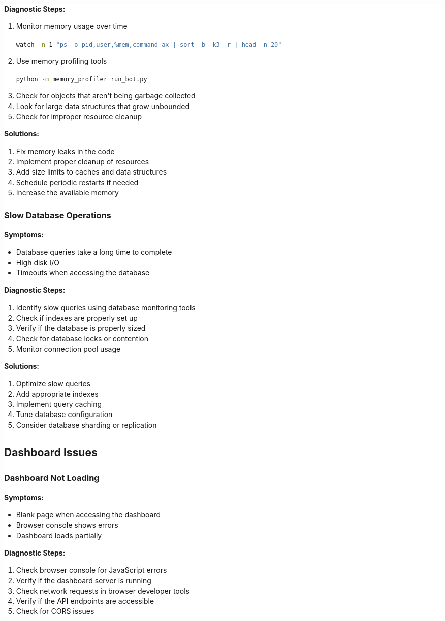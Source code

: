 **Diagnostic Steps:**
1. Monitor memory usage over time
   ```bash
   watch -n 1 "ps -o pid,user,%mem,command ax | sort -b -k3 -r | head -n 20"
   ```
2. Use memory profiling tools
   ```bash
   python -m memory_profiler run_bot.py
   ```
3. Check for objects that aren't being garbage collected
4. Look for large data structures that grow unbounded
5. Check for improper resource cleanup

**Solutions:**
1. Fix memory leaks in the code
2. Implement proper cleanup of resources
3. Add size limits to caches and data structures
4. Schedule periodic restarts if needed
5. Increase the available memory

### Slow Database Operations

**Symptoms:**
- Database queries take a long time to complete
- High disk I/O
- Timeouts when accessing the database

**Diagnostic Steps:**
1. Identify slow queries using database monitoring tools
2. Check if indexes are properly set up
3. Verify if the database is properly sized
4. Check for database locks or contention
5. Monitor connection pool usage

**Solutions:**
1. Optimize slow queries
2. Add appropriate indexes
3. Implement query caching
4. Tune database configuration
5. Consider database sharding or replication

## Dashboard Issues

### Dashboard Not Loading

**Symptoms:**
- Blank page when accessing the dashboard
- Browser console shows errors
- Dashboard loads partially

**Diagnostic Steps:**
1. Check browser console for JavaScript errors
2. Verify if the dashboard server is running
3. Check network requests in browser developer tools
4. Verify if the API endpoints are accessible
5. Check for CORS issues
